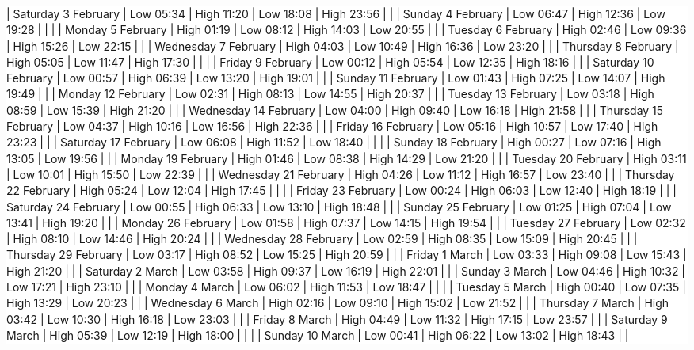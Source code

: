 | Saturday 3 February | Low 05:34 | High 11:20 | Low 18:08 | High 23:56 |  |
| Sunday 4 February | Low 06:47 | High 12:36 | Low 19:28 |  |  |
| Monday 5 February | High 01:19 | Low 08:12 | High 14:03 | Low 20:55 |  |
| Tuesday 6 February | High 02:46 | Low 09:36 | High 15:26 | Low 22:15 |  |
| Wednesday 7 February | High 04:03 | Low 10:49 | High 16:36 | Low 23:20 |  |
| Thursday 8 February | High 05:05 | Low 11:47 | High 17:30 |  |  |
| Friday 9 February | Low 00:12 | High 05:54 | Low 12:35 | High 18:16 |  |
| Saturday 10 February | Low 00:57 | High 06:39 | Low 13:20 | High 19:01 |  |
| Sunday 11 February | Low 01:43 | High 07:25 | Low 14:07 | High 19:49 |  |
| Monday 12 February | Low 02:31 | High 08:13 | Low 14:55 | High 20:37 |  |
| Tuesday 13 February | Low 03:18 | High 08:59 | Low 15:39 | High 21:20 |  |
| Wednesday 14 February | Low 04:00 | High 09:40 | Low 16:18 | High 21:58 |  |
| Thursday 15 February | Low 04:37 | High 10:16 | Low 16:56 | High 22:36 |  |
| Friday 16 February | Low 05:16 | High 10:57 | Low 17:40 | High 23:23 |  |
| Saturday 17 February | Low 06:08 | High 11:52 | Low 18:40 |  |  |
| Sunday 18 February | High 00:27 | Low 07:16 | High 13:05 | Low 19:56 |  |
| Monday 19 February | High 01:46 | Low 08:38 | High 14:29 | Low 21:20 |  |
| Tuesday 20 February | High 03:11 | Low 10:01 | High 15:50 | Low 22:39 |  |
| Wednesday 21 February | High 04:26 | Low 11:12 | High 16:57 | Low 23:40 |  |
| Thursday 22 February | High 05:24 | Low 12:04 | High 17:45 |  |  |
| Friday 23 February | Low 00:24 | High 06:03 | Low 12:40 | High 18:19 |  |
| Saturday 24 February | Low 00:55 | High 06:33 | Low 13:10 | High 18:48 |  |
| Sunday 25 February | Low 01:25 | High 07:04 | Low 13:41 | High 19:20 |  |
| Monday 26 February | Low 01:58 | High 07:37 | Low 14:15 | High 19:54 |  |
| Tuesday 27 February | Low 02:32 | High 08:10 | Low 14:46 | High 20:24 |  |
| Wednesday 28 February | Low 02:59 | High 08:35 | Low 15:09 | High 20:45 |  |
| Thursday 29 February | Low 03:17 | High 08:52 | Low 15:25 | High 20:59 |  |
| Friday 1 March | Low 03:33 | High 09:08 | Low 15:43 | High 21:20 |  |
| Saturday 2 March | Low 03:58 | High 09:37 | Low 16:19 | High 22:01 |  |
| Sunday 3 March | Low 04:46 | High 10:32 | Low 17:21 | High 23:10 |  |
| Monday 4 March | Low 06:02 | High 11:53 | Low 18:47 |  |  |
| Tuesday 5 March | High 00:40 | Low 07:35 | High 13:29 | Low 20:23 |  |
| Wednesday 6 March | High 02:16 | Low 09:10 | High 15:02 | Low 21:52 |  |
| Thursday 7 March | High 03:42 | Low 10:30 | High 16:18 | Low 23:03 |  |
| Friday 8 March | High 04:49 | Low 11:32 | High 17:15 | Low 23:57 |  |
| Saturday 9 March | High 05:39 | Low 12:19 | High 18:00 |  |  |
| Sunday 10 March | Low 00:41 | High 06:22 | Low 13:02 | High 18:43 |  |